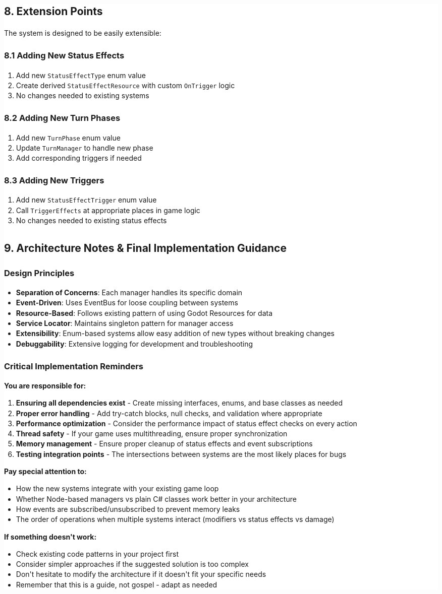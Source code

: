 ## 8. Extension Points

The system is designed to be easily extensible:

### 8.1 Adding New Status Effects
1. Add new `StatusEffectType` enum value
2. Create derived `StatusEffectResource` with custom `OnTrigger` logic
3. No changes needed to existing systems

### 8.2 Adding New Turn Phases
1. Add new `TurnPhase` enum value
2. Update `TurnManager` to handle new phase
3. Add corresponding triggers if needed

### 8.3 Adding New Triggers
1. Add new `StatusEffectTrigger` enum value
2. Call `TriggerEffects` at appropriate places in game logic
3. No changes needed to existing status effects

## 9. Architecture Notes & Final Implementation Guidance

### Design Principles
- **Separation of Concerns**: Each manager handles its specific domain
- **Event-Driven**: Uses EventBus for loose coupling between systems
- **Resource-Based**: Follows existing pattern of using Godot Resources for data
- **Service Locator**: Maintains singleton pattern for manager access
- **Extensibility**: Enum-based systems allow easy addition of new types without breaking changes
- **Debuggability**: Extensive logging for development and troubleshooting

### Critical Implementation Reminders

**You are responsible for:**

1. **Ensuring all dependencies exist** - Create missing interfaces, enums, and base classes as needed
2. **Proper error handling** - Add try-catch blocks, null checks, and validation where appropriate
3. **Performance optimization** - Consider the performance impact of status effect checks on every action
4. **Thread safety** - If your game uses multithreading, ensure proper synchronization
5. **Memory management** - Ensure proper cleanup of status effects and event subscriptions
6. **Testing integration points** - The intersections between systems are the most likely places for bugs

**Pay special attention to:**
- How the new systems integrate with your existing game loop
- Whether Node-based managers vs plain C# classes work better in your architecture
- How events are subscribed/unsubscribed to prevent memory leaks
- The order of operations when multiple systems interact (modifiers vs status effects vs damage)

**If something doesn't work:**
- Check existing code patterns in your project first
- Consider simpler approaches if the suggested solution is too complex
- Don't hesitate to modify the architecture if it doesn't fit your specific needs
- Remember that this is a guide, not gospel - adapt as needed
